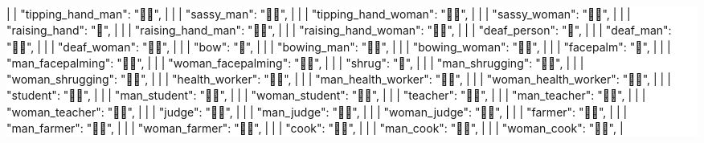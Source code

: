 |      | "tipping_hand_man": "💁‍♂️",                |
|      | "sassy_man": "💁‍♂️",                       |
|      | "tipping_hand_woman": "💁‍♀️",              |
|      | "sassy_woman": "💁‍♀️",                     |
|      | "raising_hand": "🙋",                     |
|      | "raising_hand_man": "🙋‍♂️",                |
|      | "raising_hand_woman": "🙋‍♀️",              |
|      | "deaf_person": "🧏",                      |
|      | "deaf_man": "🧏‍♂️",                        |
|      | "deaf_woman": "🧏‍♀️",                      |
|      | "bow": "🙇",                              |
|      | "bowing_man": "🙇‍♂️",                      |
|      | "bowing_woman": "🙇‍♀️",                    |
|      | "facepalm": "🤦",                         |
|      | "man_facepalming": "🤦‍♂️",                 |
|      | "woman_facepalming": "🤦‍♀️",               |
|      | "shrug": "🤷",                            |
|      | "man_shrugging": "🤷‍♂️",                   |
|      | "woman_shrugging": "🤷‍♀️",                 |
|      | "health_worker": "🧑‍⚕️",                   |
|      | "man_health_worker": "👨‍⚕️",               |
|      | "woman_health_worker": "👩‍⚕️",             |
|      | "student": "🧑‍🎓",                         |
|      | "man_student": "👨‍🎓",                     |
|      | "woman_student": "👩‍🎓",                   |
|      | "teacher": "🧑‍🏫",                         |
|      | "man_teacher": "👨‍🏫",                     |
|      | "woman_teacher": "👩‍🏫",                   |
|      | "judge": "🧑‍⚖️",                           |
|      | "man_judge": "👨‍⚖️",                       |
|      | "woman_judge": "👩‍⚖️",                     |
|      | "farmer": "🧑‍🌾",                          |
|      | "man_farmer": "👨‍🌾",                      |
|      | "woman_farmer": "👩‍🌾",                    |
|      | "cook": "🧑‍🍳",                            |
|      | "man_cook": "👨‍🍳",                        |
|      | "woman_cook": "👩‍🍳",                      |